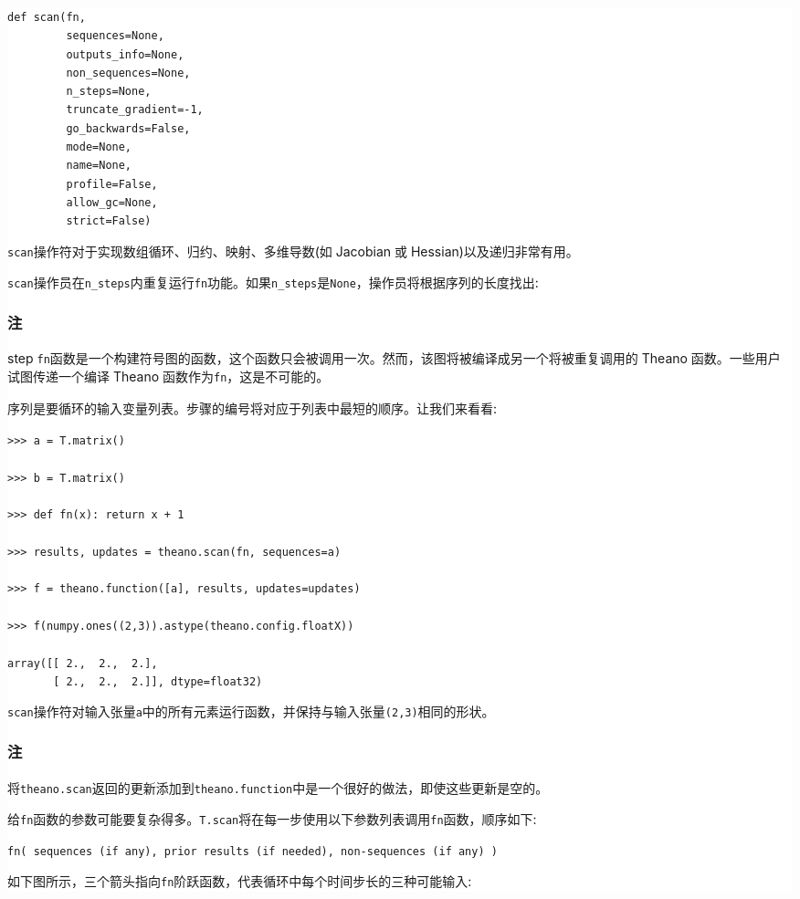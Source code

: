 ```
def scan(fn,
         sequences=None,
         outputs_info=None,
         non_sequences=None,
         n_steps=None,
         truncate_gradient=-1,
         go_backwards=False,
         mode=None,
         name=None,
         profile=False,
         allow_gc=None,
         strict=False)
```

`scan`操作符对于实现数组循环、归约、映射、多维导数(如 Jacobian 或 Hessian)以及递归非常有用。

`scan`操作员在`n_steps`内重复运行`fn`功能。如果`n_steps`是`None`，操作员将根据序列的长度找出:

### 注

step `fn`函数是一个构建符号图的函数，这个函数只会被调用一次。然而，该图将被编译成另一个将被重复调用的 Theano 函数。一些用户试图传递一个编译 Theano 函数作为`fn`，这是不可能的。

序列是要循环的输入变量列表。步骤的编号将对应于列表中最短的顺序。让我们来看看:

```
>>> a = T.matrix()

>>> b = T.matrix()

>>> def fn(x): return x + 1

>>> results, updates = theano.scan(fn, sequences=a)

>>> f = theano.function([a], results, updates=updates)

>>> f(numpy.ones((2,3)).astype(theano.config.floatX))

array([[ 2.,  2.,  2.],
       [ 2.,  2.,  2.]], dtype=float32)
```

`scan`操作符对输入张量`a`中的所有元素运行函数，并保持与输入张量`(2,3)`相同的形状。

### 注

将`theano.scan`返回的更新添加到`theano.function`中是一个很好的做法，即使这些更新是空的。

给`fn`函数的参数可能要复杂得多。`T.scan`将在每一步使用以下参数列表调用`fn`函数，顺序如下:

```
fn( sequences (if any), prior results (if needed), non-sequences (if any) )
```

如下图所示，三个箭头指向`fn`阶跃函数，代表循环中每个时间步长的三种可能输入:

